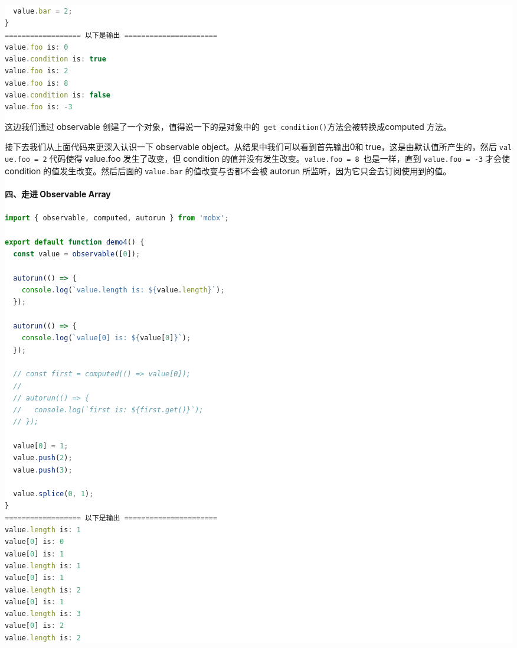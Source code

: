 ```javascript
  value.bar = 2;
}
================== 以下是输出 ======================
value.foo is: 0
value.condition is: true
value.foo is: 2
value.foo is: 8
value.condition is: false
value.foo is: -3
```

这边我们通过 observable 创建了一个对象，值得说一下的是对象中的` get condition()`方法会被转换成computed 方法。

接下去我们从上面代码来更深入认识一下 observable object。从结果中我们可以看到首先输出0和 true，这是由默认值所产生的，然后 `value.foo = 2` 代码使得 value.foo 发生了改变，但 condition 的值并没有发生改变。`value.foo = 8 `也是一样，直到 `value.foo = -3` 才会使 condition 的值发生改变。然后后面的 `value.bar` 的值改变与否都不会被 autorun 所监听，因为它只会去订阅使用到的值。

#### 四、走进 Observable Array

```javascript
import { observable, computed, autorun } from 'mobx';

export default function demo4() {
  const value = observable([0]);

  autorun(() => {
    console.log(`value.length is: ${value.length}`);
  });

  autorun(() => {
    console.log(`value[0] is: ${value[0]}`);
  });

  // const first = computed(() => value[0]);
  //
  // autorun(() => {
  //   console.log(`first is: ${first.get()}`);
  // });

  value[0] = 1;
  value.push(2);
  value.push(3);

  value.splice(0, 1);
}
================== 以下是输出 ======================
value.length is: 1
value[0] is: 0
value[0] is: 1
value.length is: 1
value[0] is: 1
value.length is: 2
value[0] is: 1
value.length is: 3
value[0] is: 2
value.length is: 2
```
